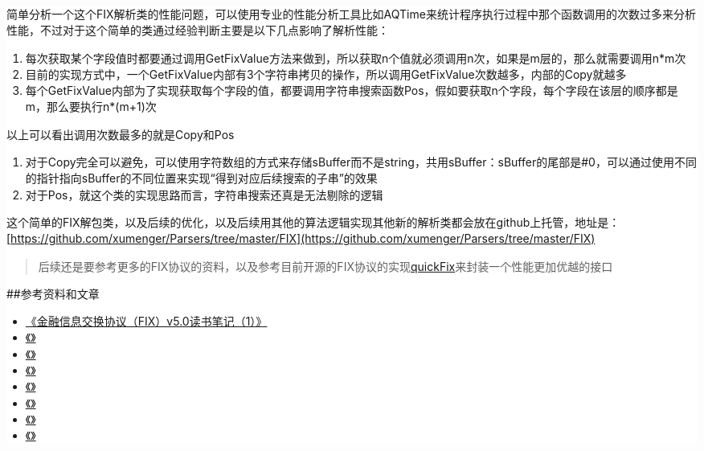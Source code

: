 简单分析一个这个FIX解析类的性能问题，可以使用专业的性能分析工具比如AQTime来统计程序执行过程中那个函数调用的次数过多来分析性能，不过对于这个简单的类通过经验判断主要是以下几点影响了解析性能：

1. 每次获取某个字段值时都要通过调用GetFixValue方法来做到，所以获取n个值就必须调用n次，如果是m层的，那么就需要调用n*m次
2. 目前的实现方式中，一个GetFixValue内部有3个字符串拷贝的操作，所以调用GetFixValue次数越多，内部的Copy就越多
3. 每个GetFixValue内部为了实现获取每个字段的值，都要调用字符串搜索函数Pos，假如要获取n个字段，每个字段在该层的顺序都是m，那么要执行n*(m+1)次

以上可以看出调用次数最多的就是Copy和Pos

1. 对于Copy完全可以避免，可以使用字符数组的方式来存储sBuffer而不是string，共用sBuffer：sBuffer的尾部是#0，可以通过使用不同的指针指向sBuffer的不同位置来实现“得到对应后续搜索的子串”的效果
2. 对于Pos，就这个类的实现思路而言，字符串搜索还真是无法剔除的逻辑

这个简单的FIX解包类，以及后续的优化，以及后续用其他的算法逻辑实现其他新的解析类都会放在github上托管，地址是：[https://github.com/xumenger/Parsers/tree/master/FIX](https://github.com/xumenger/Parsers/tree/master/FIX)

>后续还是要参考更多的FIX协议的资料，以及参考目前开源的FIX协议的实现[quickFix](https://github.com/quickfix/quickfix)来封装一个性能更加优越的接口

##参考资料和文章

* [《金融信息交换协议（FIX）v5.0读书笔记（1）》](http://blog.csdn.net/songzhang/article/details/1778118)
* [《》]()
* [《》]()
* [《》]()
* [《》]()
* [《》]()
* [《》]()
* [《》]()
